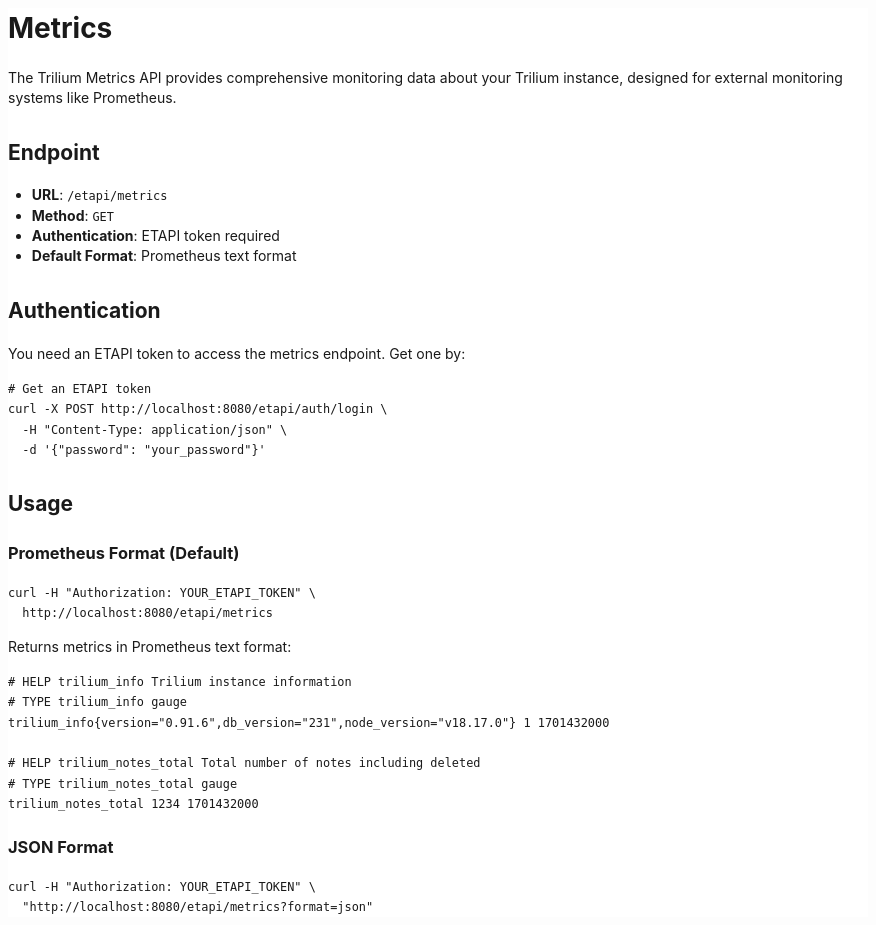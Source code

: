 # Metrics
The Trilium Metrics API provides comprehensive monitoring data about your Trilium instance, designed for external monitoring systems like Prometheus.

## **Endpoint**

*   **URL**: `/etapi/metrics`
*   **Method**: `GET`
*   **Authentication**: ETAPI token required
*   **Default Format**: Prometheus text format

## **Authentication**

You need an ETAPI token to access the metrics endpoint. Get one by:

```
# Get an ETAPI token
curl -X POST http://localhost:8080/etapi/auth/login \
  -H "Content-Type: application/json" \
  -d '{"password": "your_password"}'

```

## **Usage**

### **Prometheus Format (Default)**

```
curl -H "Authorization: YOUR_ETAPI_TOKEN" \
  http://localhost:8080/etapi/metrics

```

Returns metrics in Prometheus text format:

```
# HELP trilium_info Trilium instance information
# TYPE trilium_info gauge
trilium_info{version="0.91.6",db_version="231",node_version="v18.17.0"} 1 1701432000

# HELP trilium_notes_total Total number of notes including deleted
# TYPE trilium_notes_total gauge
trilium_notes_total 1234 1701432000

```

### **JSON Format**

```
curl -H "Authorization: YOUR_ETAPI_TOKEN" \
  "http://localhost:8080/etapi/metrics?format=json"

```
